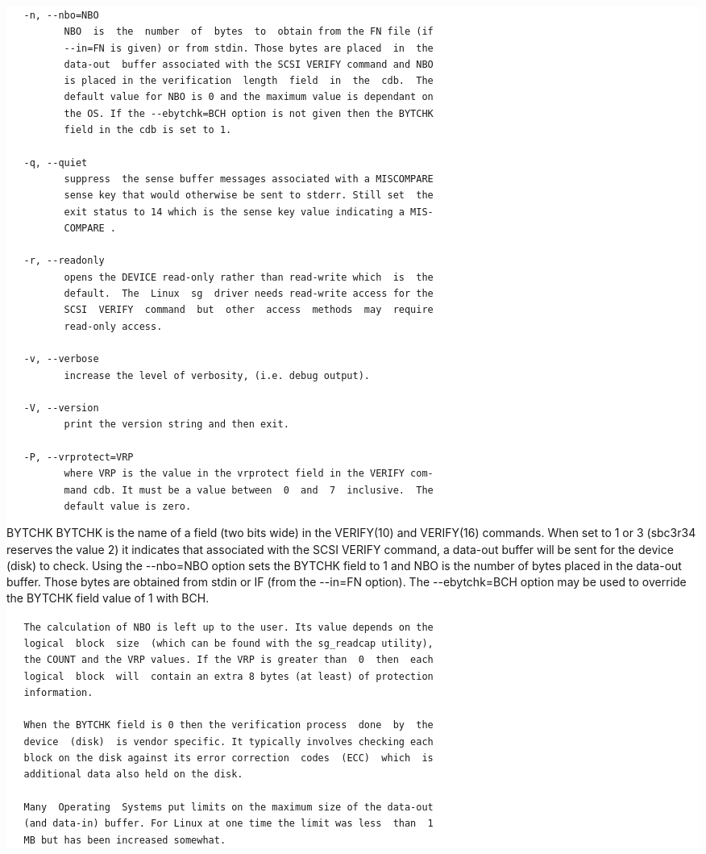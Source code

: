        -n, --nbo=NBO
              NBO  is  the  number  of  bytes  to  obtain from the FN file (if
              --in=FN is given) or from stdin. Those bytes are placed  in  the
              data-out  buffer associated with the SCSI VERIFY command and NBO
              is placed in the verification  length  field  in  the  cdb.  The
              default value for NBO is 0 and the maximum value is dependant on
              the OS. If the --ebytchk=BCH option is not given then the BYTCHK
              field in the cdb is set to 1.

       -q, --quiet
              suppress  the sense buffer messages associated with a MISCOMPARE
              sense key that would otherwise be sent to stderr. Still set  the
              exit status to 14 which is the sense key value indicating a MIS‐
              COMPARE .

       -r, --readonly
              opens the DEVICE read-only rather than read-write which  is  the
              default.  The  Linux  sg  driver needs read-write access for the
              SCSI  VERIFY  command  but  other  access  methods  may  require
              read-only access.

       -v, --verbose
              increase the level of verbosity, (i.e. debug output).

       -V, --version
              print the version string and then exit.

       -P, --vrprotect=VRP
              where VRP is the value in the vrprotect field in the VERIFY com‐
              mand cdb. It must be a value between  0  and  7  inclusive.  The
              default value is zero.

BYTCHK
       BYTCHK  is  the  name  of a field (two bits wide) in the VERIFY(10) and
       VERIFY(16) commands. When set to 1 or 3 (sbc3r34 reserves the value  2)
       it  indicates  that associated with the SCSI VERIFY command, a data-out
       buffer will be sent for the device (disk) to check. Using the --nbo=NBO
       option sets the BYTCHK field to 1 and NBO is the number of bytes placed
       in the data-out buffer. Those bytes are obtained from stdin or IF (from
       the  --in=FN  option). The --ebytchk=BCH option may be used to override
       the BYTCHK field value of 1 with BCH.

       The calculation of NBO is left up to the user. Its value depends on the
       logical  block  size  (which can be found with the sg_readcap utility),
       the COUNT and the VRP values. If the VRP is greater than  0  then  each
       logical  block  will  contain an extra 8 bytes (at least) of protection
       information.

       When the BYTCHK field is 0 then the verification process  done  by  the
       device  (disk)  is vendor specific. It typically involves checking each
       block on the disk against its error correction  codes  (ECC)  which  is
       additional data also held on the disk.

       Many  Operating  Systems put limits on the maximum size of the data-out
       (and data-in) buffer. For Linux at one time the limit was less  than  1
       MB but has been increased somewhat.

